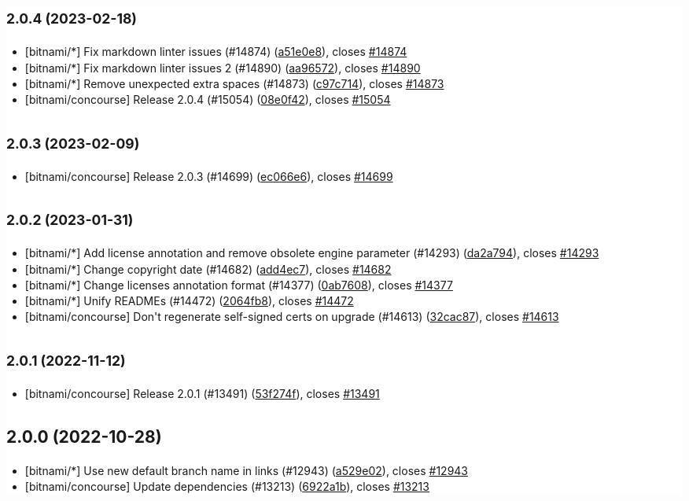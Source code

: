 ## <small>2.0.4 (2023-02-18)</small>

* [bitnami/*] Fix markdown linter issues (#14874) ([a51e0e8](https://github.com/bitnami/charts/commit/a51e0e8d35495b907f3e70dd2f8e7c3bcbf4166a)), closes [#14874](https://github.com/bitnami/charts/issues/14874)
* [bitnami/*] Fix markdown linter issues 2 (#14890) ([aa96572](https://github.com/bitnami/charts/commit/aa9657237ee8df4a46db0d7fdf8a23230dd6902a)), closes [#14890](https://github.com/bitnami/charts/issues/14890)
* [bitnami/*] Remove unexpected extra spaces (#14873) ([c97c714](https://github.com/bitnami/charts/commit/c97c714887380d47eae7bfeff316bf01595ecd1d)), closes [#14873](https://github.com/bitnami/charts/issues/14873)
* [bitnami/concourse] Release 2.0.4 (#15054) ([08e0f42](https://github.com/bitnami/charts/commit/08e0f4207adbe191e16e26a7cb43cfb609443e54)), closes [#15054](https://github.com/bitnami/charts/issues/15054)

## <small>2.0.3 (2023-02-09)</small>

* [bitnami/concourse] Release 2.0.3 (#14699) ([ec066e6](https://github.com/bitnami/charts/commit/ec066e6d03f355667671b0000177d2b8090d28d8)), closes [#14699](https://github.com/bitnami/charts/issues/14699)

## <small>2.0.2 (2023-01-31)</small>

* [bitnami/*] Add license annotation and remove obsolete engine parameter (#14293) ([da2a794](https://github.com/bitnami/charts/commit/da2a7943bae95b6e9b5b4ed972c15e990b69fdb0)), closes [#14293](https://github.com/bitnami/charts/issues/14293)
* [bitnami/*] Change copyright date (#14682) ([add4ec7](https://github.com/bitnami/charts/commit/add4ec701108ac36ed4de2dffbdf407a0d091067)), closes [#14682](https://github.com/bitnami/charts/issues/14682)
* [bitnami/*] Change licenses annotation format (#14377) ([0ab7608](https://github.com/bitnami/charts/commit/0ab760862c660fcc78cffadf8e1d8cdd70881473)), closes [#14377](https://github.com/bitnami/charts/issues/14377)
* [bitnami/*] Unify READMEs (#14472) ([2064fb8](https://github.com/bitnami/charts/commit/2064fb8dcc78a845cdede8211af8c3cc52551161)), closes [#14472](https://github.com/bitnami/charts/issues/14472)
* [bitnami/concourse] Don't regenerate self-signed certs on upgrade (#14613) ([32cac87](https://github.com/bitnami/charts/commit/32cac8713b75c8a93b8008d6fb334e36632e4b51)), closes [#14613](https://github.com/bitnami/charts/issues/14613)

## <small>2.0.1 (2022-11-12)</small>

* [bitnami/concourse] Release 2.0.1 (#13491) ([53f274f](https://github.com/bitnami/charts/commit/53f274ff5b060a0e782232ca1681fa0c62ba7d9e)), closes [#13491](https://github.com/bitnami/charts/issues/13491)

## 2.0.0 (2022-10-28)

* [bitnami/*] Use new default branch name in links (#12943) ([a529e02](https://github.com/bitnami/charts/commit/a529e02597d49d944eba1eb0f190713293247176)), closes [#12943](https://github.com/bitnami/charts/issues/12943)
* [bitnami/concourse] Update dependencies (#13213) ([6922a1b](https://github.com/bitnami/charts/commit/6922a1b797c9f03ba67592e91584cfabd3f25b67)), closes [#13213](https://github.com/bitnami/charts/issues/13213)
